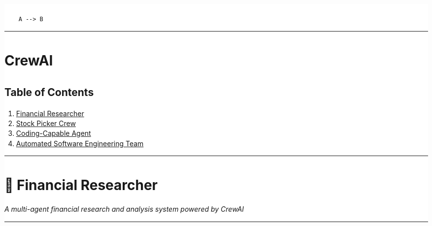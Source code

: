 ```mermaid

    A --> B
```
---
# CrewAI

## Table of Contents

1.  [Financial Researcher](#-financial-researcher)
2.  [Stock Picker Crew](#stock-picker-crew)
3.  [Coding-Capable Agent](#-crewai---coding-capable-agent-)
4.  [Automated Software Engineering Team](#crewai-automated-software-engineering-team)

---

# 🏦 Financial Researcher

*A multi-agent financial research and analysis system powered by CrewAI*

---

<p align="center">